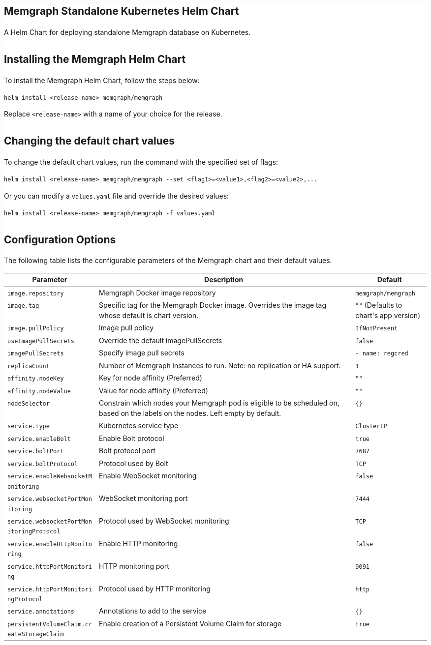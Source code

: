 ## Memgraph Standalone Kubernetes Helm Chart
A Helm Chart for deploying standalone Memgraph database on Kubernetes.

## Installing the Memgraph Helm Chart
To install the Memgraph Helm Chart, follow the steps below:
```
helm install <release-name> memgraph/memgraph
```
Replace `<release-name>` with a name of your choice for the release.

## Changing the default chart values
To change the default chart values, run the command with the specified set of flags:
```
helm install <release-name> memgraph/memgraph --set <flag1>=<value1>,<flag2>=<value2>,...
```
Or you can modify a `values.yaml` file and override the desired values:
```
helm install <release-name> memgraph/memgraph -f values.yaml
```

## Configuration Options

The following table lists the configurable parameters of the Memgraph chart and their default values.

| Parameter                                    | Description                                                                                                                      | Default                                |
| -------------------------------------------- | -------------------------------------------------------------------------------------------------------------------------------- | -------------------------------------- |
| `image.repository`                           | Memgraph Docker image repository                                                                                                 | `memgraph/memgraph`                    |
| `image.tag`                                  | Specific tag for the Memgraph Docker image. Overrides the image tag whose default is chart version.                              | `""` (Defaults to chart's app version) |
| `image.pullPolicy`                           | Image pull policy                                                                                                                | `IfNotPresent`                         |
| `useImagePullSecrets`                        | Override the default imagePullSecrets                                                                                            | `false`                                |
| `imagePullSecrets`                           | Specify image pull secrets                                                                                                       | `- name: regcred`                      |
| `replicaCount`                               | Number of Memgraph instances to run. Note: no replication or HA support.                                                         | `1`                                    |
| `affinity.nodeKey`                           | Key for node affinity (Preferred)                                                                                                | `""`                                   |
| `affinity.nodeValue`                         | Value for node affinity (Preferred)                                                                                              | `""`                                   |
| `nodeSelector`                               | Constrain which nodes your Memgraph pod is eligible to be scheduled on, based on the labels on the nodes. Left empty by default. | `{}`                                   |
| `service.type`                               | Kubernetes service type                                                                                                          | `ClusterIP`                            |
| `service.enableBolt`                         | Enable Bolt protocol                                                                                                             | `true`                                 |
| `service.boltPort`                           | Bolt protocol port                                                                                                               | `7687`                                 |
| `service.boltProtocol`                       | Protocol used by Bolt                                                                                                            | `TCP`                                  |
| `service.enableWebsocketMonitoring`          | Enable WebSocket monitoring                                                                                                      | `false`                                |
| `service.websocketPortMonitoring`            | WebSocket monitoring port                                                                                                        | `7444`                                 |
| `service.websocketPortMonitoringProtocol`    | Protocol used by WebSocket monitoring                                                                                            | `TCP`                                  |
| `service.enableHttpMonitoring`               | Enable HTTP monitoring                                                                                                           | `false`                                |
| `service.httpPortMonitoring`                 | HTTP monitoring port                                                                                                             | `9091`                                 |
| `service.httpPortMonitoringProtocol`         | Protocol used by HTTP monitoring                                                                                                 | `http`                                 |
| `service.annotations`                        | Annotations to add to the service                                                                                                | `{}`                                   |
| `persistentVolumeClaim.createStorageClaim`   | Enable creation of a Persistent Volume Claim for storage                                                                         | `true`                                 |